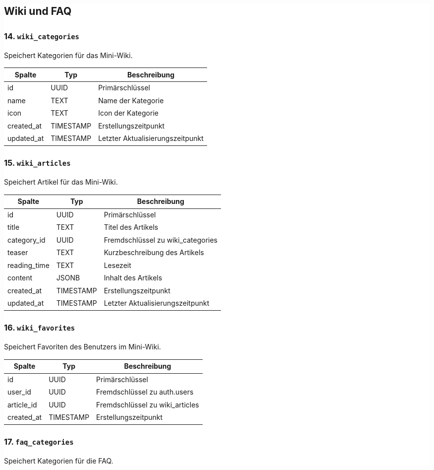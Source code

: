 ## Wiki und FAQ

### 14. `wiki_categories`
Speichert Kategorien für das Mini-Wiki.

| Spalte | Typ | Beschreibung |
|--------|-----|-------------|
| id | UUID | Primärschlüssel |
| name | TEXT | Name der Kategorie |
| icon | TEXT | Icon der Kategorie |
| created_at | TIMESTAMP | Erstellungszeitpunkt |
| updated_at | TIMESTAMP | Letzter Aktualisierungszeitpunkt |

### 15. `wiki_articles`
Speichert Artikel für das Mini-Wiki.

| Spalte | Typ | Beschreibung |
|--------|-----|-------------|
| id | UUID | Primärschlüssel |
| title | TEXT | Titel des Artikels |
| category_id | UUID | Fremdschlüssel zu wiki_categories |
| teaser | TEXT | Kurzbeschreibung des Artikels |
| reading_time | TEXT | Lesezeit |
| content | JSONB | Inhalt des Artikels |
| created_at | TIMESTAMP | Erstellungszeitpunkt |
| updated_at | TIMESTAMP | Letzter Aktualisierungszeitpunkt |

### 16. `wiki_favorites`
Speichert Favoriten des Benutzers im Mini-Wiki.

| Spalte | Typ | Beschreibung |
|--------|-----|-------------|
| id | UUID | Primärschlüssel |
| user_id | UUID | Fremdschlüssel zu auth.users |
| article_id | UUID | Fremdschlüssel zu wiki_articles |
| created_at | TIMESTAMP | Erstellungszeitpunkt |

### 17. `faq_categories`
Speichert Kategorien für die FAQ.
